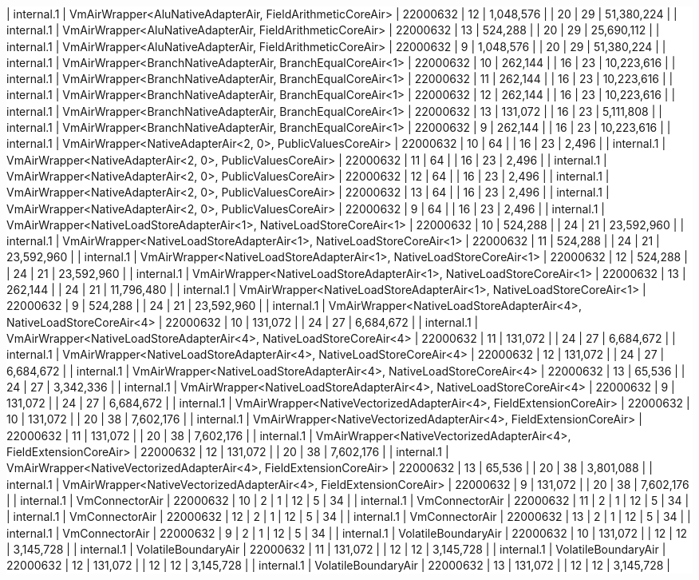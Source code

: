 | internal.1 | VmAirWrapper<AluNativeAdapterAir, FieldArithmeticCoreAir> | 22000632 | 12 | 1,048,576 |  | 20 | 29 | 51,380,224 | 
| internal.1 | VmAirWrapper<AluNativeAdapterAir, FieldArithmeticCoreAir> | 22000632 | 13 | 524,288 |  | 20 | 29 | 25,690,112 | 
| internal.1 | VmAirWrapper<AluNativeAdapterAir, FieldArithmeticCoreAir> | 22000632 | 9 | 1,048,576 |  | 20 | 29 | 51,380,224 | 
| internal.1 | VmAirWrapper<BranchNativeAdapterAir, BranchEqualCoreAir<1> | 22000632 | 10 | 262,144 |  | 16 | 23 | 10,223,616 | 
| internal.1 | VmAirWrapper<BranchNativeAdapterAir, BranchEqualCoreAir<1> | 22000632 | 11 | 262,144 |  | 16 | 23 | 10,223,616 | 
| internal.1 | VmAirWrapper<BranchNativeAdapterAir, BranchEqualCoreAir<1> | 22000632 | 12 | 262,144 |  | 16 | 23 | 10,223,616 | 
| internal.1 | VmAirWrapper<BranchNativeAdapterAir, BranchEqualCoreAir<1> | 22000632 | 13 | 131,072 |  | 16 | 23 | 5,111,808 | 
| internal.1 | VmAirWrapper<BranchNativeAdapterAir, BranchEqualCoreAir<1> | 22000632 | 9 | 262,144 |  | 16 | 23 | 10,223,616 | 
| internal.1 | VmAirWrapper<NativeAdapterAir<2, 0>, PublicValuesCoreAir> | 22000632 | 10 | 64 |  | 16 | 23 | 2,496 | 
| internal.1 | VmAirWrapper<NativeAdapterAir<2, 0>, PublicValuesCoreAir> | 22000632 | 11 | 64 |  | 16 | 23 | 2,496 | 
| internal.1 | VmAirWrapper<NativeAdapterAir<2, 0>, PublicValuesCoreAir> | 22000632 | 12 | 64 |  | 16 | 23 | 2,496 | 
| internal.1 | VmAirWrapper<NativeAdapterAir<2, 0>, PublicValuesCoreAir> | 22000632 | 13 | 64 |  | 16 | 23 | 2,496 | 
| internal.1 | VmAirWrapper<NativeAdapterAir<2, 0>, PublicValuesCoreAir> | 22000632 | 9 | 64 |  | 16 | 23 | 2,496 | 
| internal.1 | VmAirWrapper<NativeLoadStoreAdapterAir<1>, NativeLoadStoreCoreAir<1> | 22000632 | 10 | 524,288 |  | 24 | 21 | 23,592,960 | 
| internal.1 | VmAirWrapper<NativeLoadStoreAdapterAir<1>, NativeLoadStoreCoreAir<1> | 22000632 | 11 | 524,288 |  | 24 | 21 | 23,592,960 | 
| internal.1 | VmAirWrapper<NativeLoadStoreAdapterAir<1>, NativeLoadStoreCoreAir<1> | 22000632 | 12 | 524,288 |  | 24 | 21 | 23,592,960 | 
| internal.1 | VmAirWrapper<NativeLoadStoreAdapterAir<1>, NativeLoadStoreCoreAir<1> | 22000632 | 13 | 262,144 |  | 24 | 21 | 11,796,480 | 
| internal.1 | VmAirWrapper<NativeLoadStoreAdapterAir<1>, NativeLoadStoreCoreAir<1> | 22000632 | 9 | 524,288 |  | 24 | 21 | 23,592,960 | 
| internal.1 | VmAirWrapper<NativeLoadStoreAdapterAir<4>, NativeLoadStoreCoreAir<4> | 22000632 | 10 | 131,072 |  | 24 | 27 | 6,684,672 | 
| internal.1 | VmAirWrapper<NativeLoadStoreAdapterAir<4>, NativeLoadStoreCoreAir<4> | 22000632 | 11 | 131,072 |  | 24 | 27 | 6,684,672 | 
| internal.1 | VmAirWrapper<NativeLoadStoreAdapterAir<4>, NativeLoadStoreCoreAir<4> | 22000632 | 12 | 131,072 |  | 24 | 27 | 6,684,672 | 
| internal.1 | VmAirWrapper<NativeLoadStoreAdapterAir<4>, NativeLoadStoreCoreAir<4> | 22000632 | 13 | 65,536 |  | 24 | 27 | 3,342,336 | 
| internal.1 | VmAirWrapper<NativeLoadStoreAdapterAir<4>, NativeLoadStoreCoreAir<4> | 22000632 | 9 | 131,072 |  | 24 | 27 | 6,684,672 | 
| internal.1 | VmAirWrapper<NativeVectorizedAdapterAir<4>, FieldExtensionCoreAir> | 22000632 | 10 | 131,072 |  | 20 | 38 | 7,602,176 | 
| internal.1 | VmAirWrapper<NativeVectorizedAdapterAir<4>, FieldExtensionCoreAir> | 22000632 | 11 | 131,072 |  | 20 | 38 | 7,602,176 | 
| internal.1 | VmAirWrapper<NativeVectorizedAdapterAir<4>, FieldExtensionCoreAir> | 22000632 | 12 | 131,072 |  | 20 | 38 | 7,602,176 | 
| internal.1 | VmAirWrapper<NativeVectorizedAdapterAir<4>, FieldExtensionCoreAir> | 22000632 | 13 | 65,536 |  | 20 | 38 | 3,801,088 | 
| internal.1 | VmAirWrapper<NativeVectorizedAdapterAir<4>, FieldExtensionCoreAir> | 22000632 | 9 | 131,072 |  | 20 | 38 | 7,602,176 | 
| internal.1 | VmConnectorAir | 22000632 | 10 | 2 | 1 | 12 | 5 | 34 | 
| internal.1 | VmConnectorAir | 22000632 | 11 | 2 | 1 | 12 | 5 | 34 | 
| internal.1 | VmConnectorAir | 22000632 | 12 | 2 | 1 | 12 | 5 | 34 | 
| internal.1 | VmConnectorAir | 22000632 | 13 | 2 | 1 | 12 | 5 | 34 | 
| internal.1 | VmConnectorAir | 22000632 | 9 | 2 | 1 | 12 | 5 | 34 | 
| internal.1 | VolatileBoundaryAir | 22000632 | 10 | 131,072 |  | 12 | 12 | 3,145,728 | 
| internal.1 | VolatileBoundaryAir | 22000632 | 11 | 131,072 |  | 12 | 12 | 3,145,728 | 
| internal.1 | VolatileBoundaryAir | 22000632 | 12 | 131,072 |  | 12 | 12 | 3,145,728 | 
| internal.1 | VolatileBoundaryAir | 22000632 | 13 | 131,072 |  | 12 | 12 | 3,145,728 | 